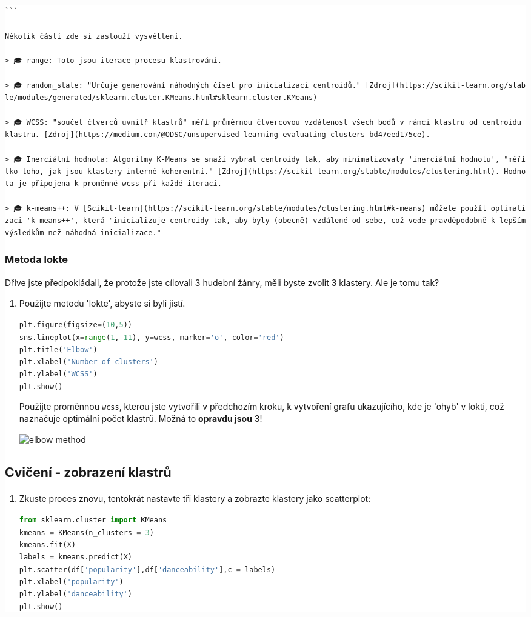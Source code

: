     ```

    Několik částí zde si zaslouží vysvětlení.

    > 🎓 range: Toto jsou iterace procesu klastrování.

    > 🎓 random_state: "Určuje generování náhodných čísel pro inicializaci centroidů." [Zdroj](https://scikit-learn.org/stable/modules/generated/sklearn.cluster.KMeans.html#sklearn.cluster.KMeans)

    > 🎓 WCSS: "součet čtverců uvnitř klastrů" měří průměrnou čtvercovou vzdálenost všech bodů v rámci klastru od centroidu klastru. [Zdroj](https://medium.com/@ODSC/unsupervised-learning-evaluating-clusters-bd47eed175ce).

    > 🎓 Inerciální hodnota: Algoritmy K-Means se snaží vybrat centroidy tak, aby minimalizovaly 'inerciální hodnotu', "měřítko toho, jak jsou klastery interně koherentní." [Zdroj](https://scikit-learn.org/stable/modules/clustering.html). Hodnota je připojena k proměnné wcss při každé iteraci.

    > 🎓 k-means++: V [Scikit-learn](https://scikit-learn.org/stable/modules/clustering.html#k-means) můžete použít optimalizaci 'k-means++', která "inicializuje centroidy tak, aby byly (obecně) vzdálené od sebe, což vede pravděpodobně k lepším výsledkům než náhodná inicializace."

### Metoda lokte

Dříve jste předpokládali, že protože jste cílovali 3 hudební žánry, měli byste zvolit 3 klastery. Ale je tomu tak?

1. Použijte metodu 'lokte', abyste si byli jistí.

    ```python
    plt.figure(figsize=(10,5))
    sns.lineplot(x=range(1, 11), y=wcss, marker='o', color='red')
    plt.title('Elbow')
    plt.xlabel('Number of clusters')
    plt.ylabel('WCSS')
    plt.show()
    ```

    Použijte proměnnou `wcss`, kterou jste vytvořili v předchozím kroku, k vytvoření grafu ukazujícího, kde je 'ohyb' v lokti, což naznačuje optimální počet klastrů. Možná to **opravdu jsou** 3!

    ![elbow method](../../../../5-Clustering/2-K-Means/images/elbow.png)

## Cvičení - zobrazení klastrů

1. Zkuste proces znovu, tentokrát nastavte tři klastery a zobrazte klastery jako scatterplot:

    ```python
    from sklearn.cluster import KMeans
    kmeans = KMeans(n_clusters = 3)
    kmeans.fit(X)
    labels = kmeans.predict(X)
    plt.scatter(df['popularity'],df['danceability'],c = labels)
    plt.xlabel('popularity')
    plt.ylabel('danceability')
    plt.show()
    ```
